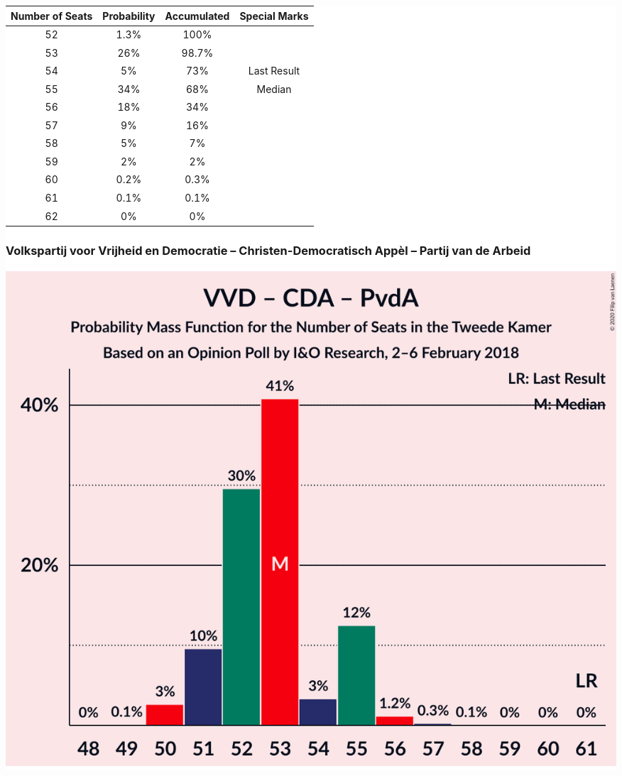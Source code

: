 | Number of Seats | Probability | Accumulated | Special Marks |
|:---------------:|:-----------:|:-----------:|:-------------:|
| 52 | 1.3% | 100% |  |
| 53 | 26% | 98.7% |  |
| 54 | 5% | 73% | Last Result |
| 55 | 34% | 68% | Median |
| 56 | 18% | 34% |  |
| 57 | 9% | 16% |  |
| 58 | 5% | 7% |  |
| 59 | 2% | 2% |  |
| 60 | 0.2% | 0.3% |  |
| 61 | 0.1% | 0.1% |  |
| 62 | 0% | 0% |  |

### Volkspartij voor Vrijheid en Democratie – Christen-Democratisch Appèl – Partij van de Arbeid

![Graph with seats probability mass function not yet produced](2018-02-06-IOResearch-coalitions-seats-pmf-vvd–cda–pvda.png "Seats Probability Mass Function")
